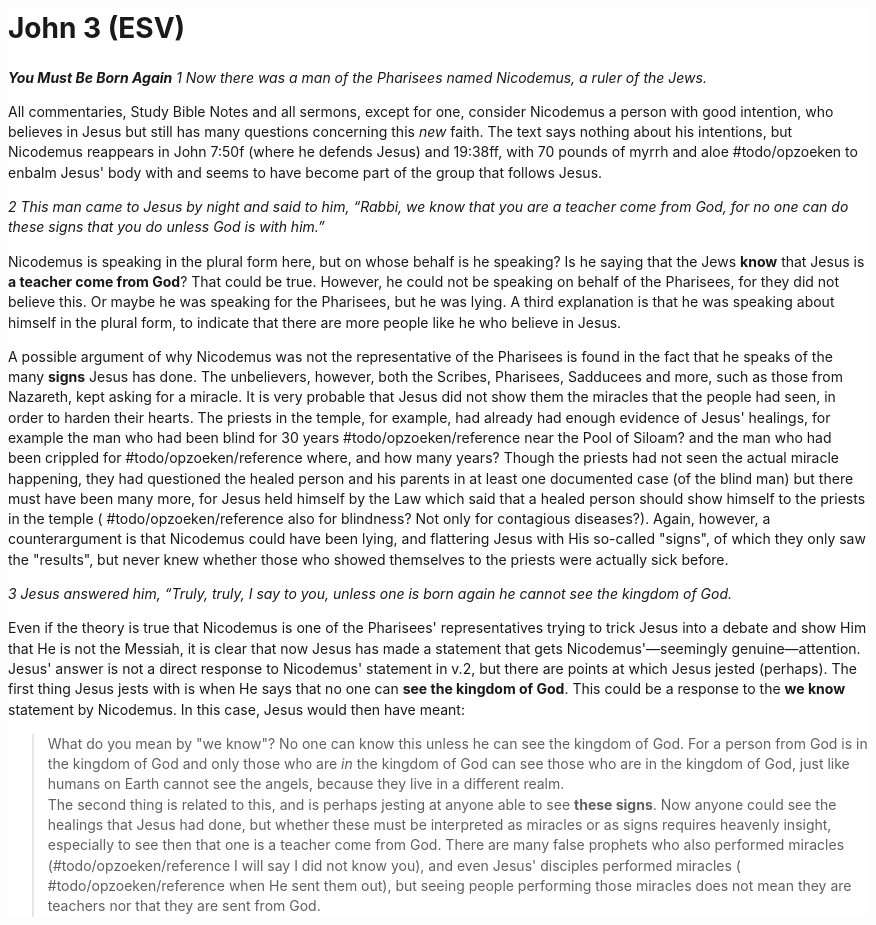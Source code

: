 # John 3 (ESV) 
***You Must Be Born Again***
*1 Now there was a man of the Pharisees named Nicodemus, a ruler of the Jews.*

All commentaries, Study Bible Notes and all sermons, except for one, consider Nicodemus a person with good intention, who believes in Jesus but still has many questions concerning this *new* faith. The text says nothing about his intentions, but Nicodemus reappears in John 7:50f (where he defends Jesus) and 19:38ff, with 70 pounds of myrrh and aloe #todo/opzoeken to enbalm Jesus' body with and seems to have become part of the group that follows Jesus. 

*2 This man came to Jesus by night and said to him, “Rabbi, we know that you are a teacher come from God, for no one can do these signs that you do unless God is with him.”*

Nicodemus is speaking in the plural form here, but on whose behalf is he speaking? Is he saying that the Jews **know** that Jesus is **a teacher come from God**? That could be true. However, he could not be speaking on behalf of the Pharisees, for they did not believe this. Or maybe he was speaking for the Pharisees, but he was lying. A third explanation is that he was speaking about himself in the plural form, to indicate that there are more people like he who believe in Jesus. 

A possible argument of why Nicodemus was not the representative of the Pharisees is found in the fact that he speaks of the many **signs** Jesus has done. The unbelievers, however, both the Scribes, Pharisees, Sadducees and more, such as those from Nazareth, kept asking for a miracle. It is very probable that Jesus did not show them the miracles that the people had seen, in order to harden their hearts. The priests in the temple, for example, had already had enough evidence of Jesus' healings, for example the man who had been blind for 30 years #todo/opzoeken/reference  near the Pool of Siloam? and the man who had been crippled for #todo/opzoeken/reference where, and how many years? Though the priests had not seen the actual miracle happening, they had questioned the healed person and his parents in at least one documented case (of the blind man) but there must have been many more, for Jesus held himself by the Law which said that a healed person should show himself to the priests in the temple ( #todo/opzoeken/reference also for blindness? Not only for contagious diseases?). 
Again, however, a counterargument is that Nicodemus could have been lying, and flattering Jesus with His so-called "signs", of which they only saw the "results", but never knew whether those who showed themselves to the priests were actually sick before. 

*3 Jesus answered him, “Truly, truly, I say to you, unless one is born again he cannot see the kingdom of God.*

Even if the theory is true that Nicodemus is one of the Pharisees' representatives trying to trick Jesus into a debate and show Him that He is not the Messiah, it is clear that now Jesus has made a statement that gets Nicodemus'—seemingly genuine—attention.
Jesus' answer is not a direct response to Nicodemus' statement in v.2, but there are points at which Jesus jested (perhaps). The first thing Jesus jests with is when He says that no one can **see the kingdom of God**. This could be a response to the **we know** statement by Nicodemus. In this case, Jesus would then have meant: 
> What do you mean by "we know"? No one can know this unless he can see the kingdom of God. For a person from God is in the kingdom of God and only those who are *in* the kingdom of God can see those who are in the kingdom of God, just like humans on Earth cannot see the angels, because they live in a different realm.   
The second thing is related to this, and is perhaps jesting at anyone able to see **these signs**. Now anyone could see the healings that Jesus had done, but whether these must be interpreted as miracles or as signs requires heavenly insight, especially to see then that one is a teacher come from God. There are many false prophets who also performed miracles (#todo/opzoeken/reference I will say I did not know you), and even Jesus' disciples performed miracles ( #todo/opzoeken/reference when He sent them out), but seeing people performing those miracles does not mean they are teachers nor that they are sent from God. 
